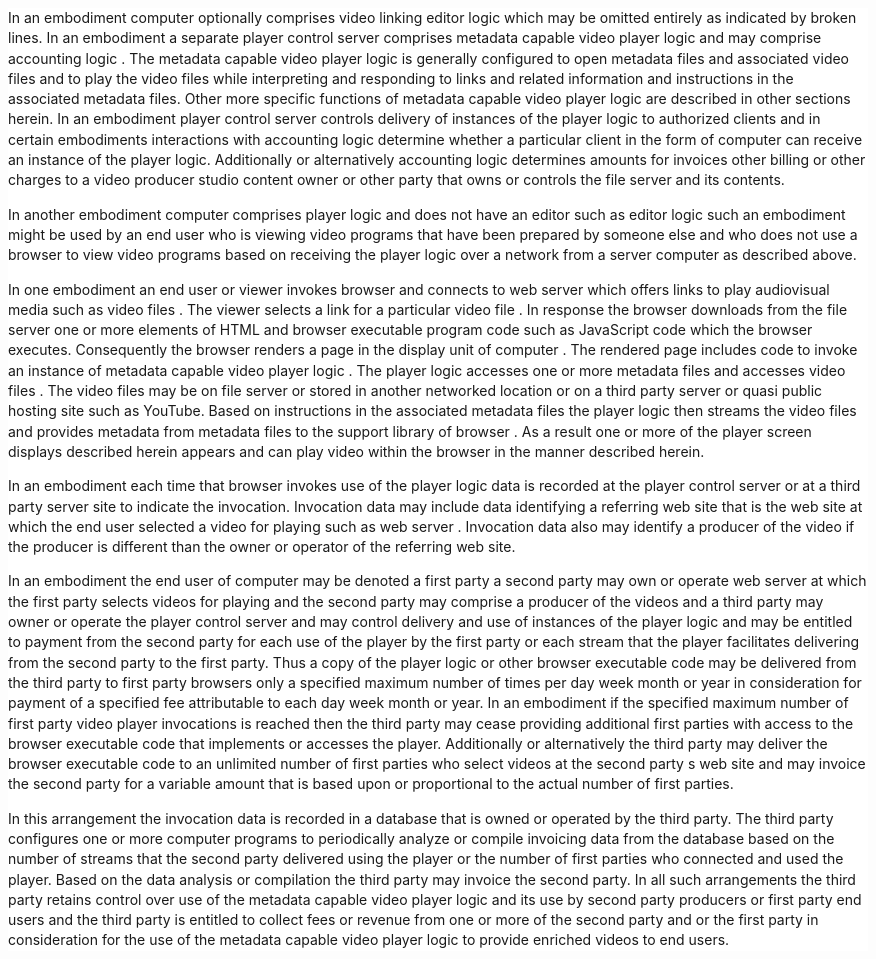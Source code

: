 In an embodiment computer optionally comprises video linking editor logic which may be omitted entirely as indicated by broken lines. In an embodiment a separate player control server comprises metadata capable video player logic and may comprise accounting logic . The metadata capable video player logic is generally configured to open metadata files and associated video files and to play the video files while interpreting and responding to links and related information and instructions in the associated metadata files. Other more specific functions of metadata capable video player logic are described in other sections herein. In an embodiment player control server controls delivery of instances of the player logic to authorized clients and in certain embodiments interactions with accounting logic determine whether a particular client in the form of computer can receive an instance of the player logic. Additionally or alternatively accounting logic determines amounts for invoices other billing or other charges to a video producer studio content owner or other party that owns or controls the file server and its contents.

In another embodiment computer comprises player logic and does not have an editor such as editor logic such an embodiment might be used by an end user who is viewing video programs that have been prepared by someone else and who does not use a browser to view video programs based on receiving the player logic over a network from a server computer as described above.

In one embodiment an end user or viewer invokes browser and connects to web server which offers links to play audiovisual media such as video files . The viewer selects a link for a particular video file . In response the browser downloads from the file server one or more elements of HTML and browser executable program code such as JavaScript code which the browser executes. Consequently the browser renders a page in the display unit of computer . The rendered page includes code to invoke an instance of metadata capable video player logic . The player logic accesses one or more metadata files and accesses video files . The video files may be on file server or stored in another networked location or on a third party server or quasi public hosting site such as YouTube. Based on instructions in the associated metadata files the player logic then streams the video files and provides metadata from metadata files to the support library of browser . As a result one or more of the player screen displays described herein appears and can play video within the browser in the manner described herein.

In an embodiment each time that browser invokes use of the player logic data is recorded at the player control server or at a third party server site to indicate the invocation. Invocation data may include data identifying a referring web site that is the web site at which the end user selected a video for playing such as web server . Invocation data also may identify a producer of the video if the producer is different than the owner or operator of the referring web site.

In an embodiment the end user of computer may be denoted a first party a second party may own or operate web server at which the first party selects videos for playing and the second party may comprise a producer of the videos and a third party may owner or operate the player control server and may control delivery and use of instances of the player logic and may be entitled to payment from the second party for each use of the player by the first party or each stream that the player facilitates delivering from the second party to the first party. Thus a copy of the player logic or other browser executable code may be delivered from the third party to first party browsers only a specified maximum number of times per day week month or year in consideration for payment of a specified fee attributable to each day week month or year. In an embodiment if the specified maximum number of first party video player invocations is reached then the third party may cease providing additional first parties with access to the browser executable code that implements or accesses the player. Additionally or alternatively the third party may deliver the browser executable code to an unlimited number of first parties who select videos at the second party s web site and may invoice the second party for a variable amount that is based upon or proportional to the actual number of first parties.

In this arrangement the invocation data is recorded in a database that is owned or operated by the third party. The third party configures one or more computer programs to periodically analyze or compile invoicing data from the database based on the number of streams that the second party delivered using the player or the number of first parties who connected and used the player. Based on the data analysis or compilation the third party may invoice the second party. In all such arrangements the third party retains control over use of the metadata capable video player logic and its use by second party producers or first party end users and the third party is entitled to collect fees or revenue from one or more of the second party and or the first party in consideration for the use of the metadata capable video player logic to provide enriched videos to end users.
